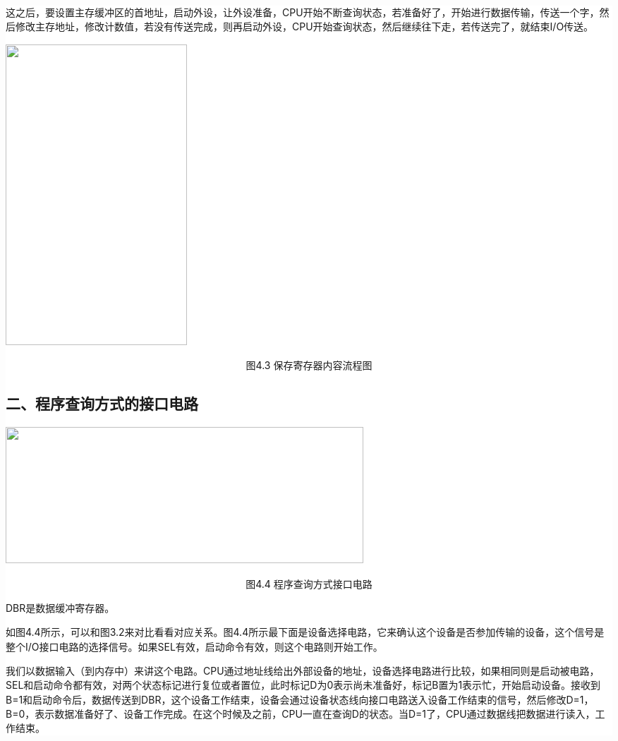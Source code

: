 这之后，要设置主存缓冲区的首地址，启动外设，让外设准备，CPU开始不断查询状态，若准备好了，开始进行数据传输，传送一个字，然后修改主存地址，修改计数值，若没有传送完成，则再启动外设，CPU开始查询状态，然后继续往下走，若传送完了，就结束I/O传送。

<img class="aligncenter size-large wp-image-3998" src="https://dqhplhzz2008-1251830035.cos.ap-guangzhou.myqcloud.com/wp-content/uploads/2018/10/543baocun.png" alt="" width="257" height="426" />
<p style="text-align: center;">图4.3 保存寄存器内容流程图</p>

<h2>二、程序查询方式的接口电路</h2>
<img class="aligncenter size-large wp-image-3999" src="https://dqhplhzz2008-1251830035.cos.ap-guangzhou.myqcloud.com/wp-content/uploads/2018/10/544chaxun.jpg" alt="" width="507" height="193" />
<p style="text-align: center;">图4.4 程序查询方式接口电路</p>
DBR是数据缓冲寄存器。

如图4.4所示，可以和图3.2来对比看看对应关系。图4.4所示最下面是设备选择电路，它来确认这个设备是否参加传输的设备，这个信号是整个I/O接口电路的选择信号。如果SEL有效，启动命令有效，则这个电路则开始工作。

我们以数据输入（到内存中）来讲这个电路。CPU通过地址线给出外部设备的地址，设备选择电路进行比较，如果相同则是启动被电路，SEL和启动命令都有效，对两个状态标记进行复位或者置位，此时标记D为0表示尚未准备好，标记B置为1表示忙，开始启动设备。接收到B=1和启动命令后，数据传送到DBR，这个设备工作结束，设备会通过设备状态线向接口电路送入设备工作结束的信号，然后修改D=1，B=0，表示数据准备好了、设备工作完成。在这个时候及之前，CPU一直在查询D的状态。当D=1了，CPU通过数据线把数据进行读入，工作结束。